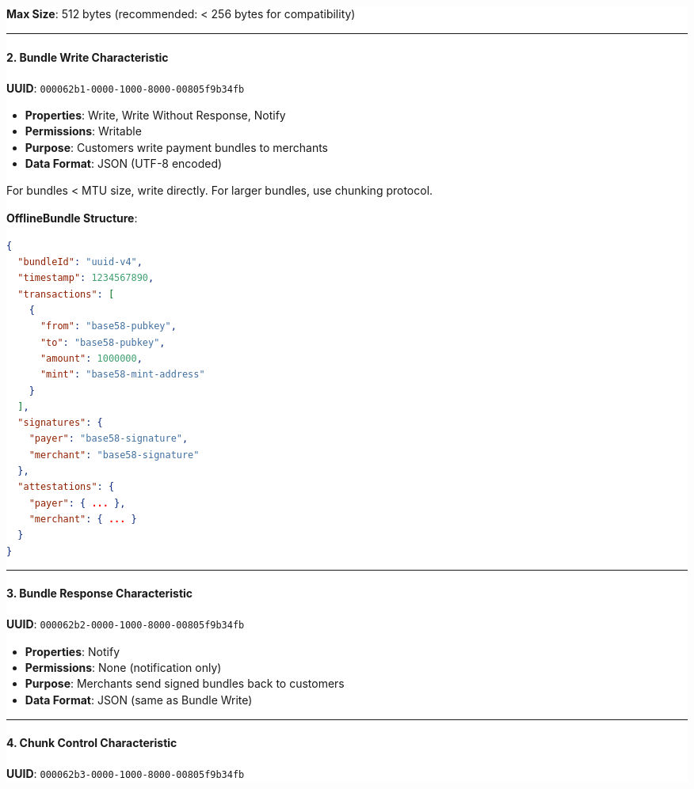 **Max Size**: 512 bytes (recommended: < 256 bytes for compatibility)

---

#### 2. Bundle Write Characteristic

**UUID**: `000062b1-0000-1000-8000-00805f9b34fb`

- **Properties**: Write, Write Without Response, Notify
- **Permissions**: Writable
- **Purpose**: Customers write payment bundles to merchants
- **Data Format**: JSON (UTF-8 encoded)

For bundles < MTU size, write directly. For larger bundles, use chunking protocol.

**OfflineBundle Structure**:
```json
{
  "bundleId": "uuid-v4",
  "timestamp": 1234567890,
  "transactions": [
    {
      "from": "base58-pubkey",
      "to": "base58-pubkey",
      "amount": 1000000,
      "mint": "base58-mint-address"
    }
  ],
  "signatures": {
    "payer": "base58-signature",
    "merchant": "base58-signature"
  },
  "attestations": {
    "payer": { ... },
    "merchant": { ... }
  }
}
```

---

#### 3. Bundle Response Characteristic

**UUID**: `000062b2-0000-1000-8000-00805f9b34fb`

- **Properties**: Notify
- **Permissions**: None (notification only)
- **Purpose**: Merchants send signed bundles back to customers
- **Data Format**: JSON (same as Bundle Write)

---

#### 4. Chunk Control Characteristic

**UUID**: `000062b3-0000-1000-8000-00805f9b34fb`
